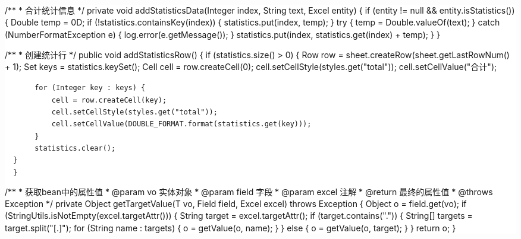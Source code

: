   /**
    * 合计统计信息
      */
      private void addStatisticsData(Integer index, String text, Excel entity) {
      if (entity != null && entity.isStatistics()) {
      Double temp = 0D;
      if (!statistics.containsKey(index)) {
      statistics.put(index, temp);
      }
      try {
      temp = Double.valueOf(text);
      } catch (NumberFormatException e) {
      log.error(e.getMessage());
      }
      statistics.put(index, statistics.get(index) + temp);
      }
      }

  /**
    * 创建统计行
      */
      public void addStatisticsRow() {
      if (statistics.size() > 0) {
      Row row = sheet.createRow(sheet.getLastRowNum() + 1);
      Set<Integer> keys = statistics.keySet();
      Cell cell = row.createCell(0);
      cell.setCellStyle(styles.get("total"));
      cell.setCellValue("合计");

           for (Integer key : keys) {
               cell = row.createCell(key);
               cell.setCellStyle(styles.get("total"));
               cell.setCellValue(DOUBLE_FORMAT.format(statistics.get(key)));
           }
           statistics.clear();
      }
      }

  /**
    * 获取bean中的属性值
    * @param vo 实体对象
    * @param field 字段
    * @param excel 注解
    * @return 最终的属性值
    * @throws Exception
      */
      private Object getTargetValue(T vo, Field field, Excel excel) throws Exception {
      Object o = field.get(vo);
      if (StringUtils.isNotEmpty(excel.targetAttr())) {
      String target = excel.targetAttr();
      if (target.contains(".")) {
      String[] targets = target.split("[.]");
      for (String name : targets) {
      o = getValue(o, name);
      }
      } else {
      o = getValue(o, target);
      }
      }
      return o;
      }
